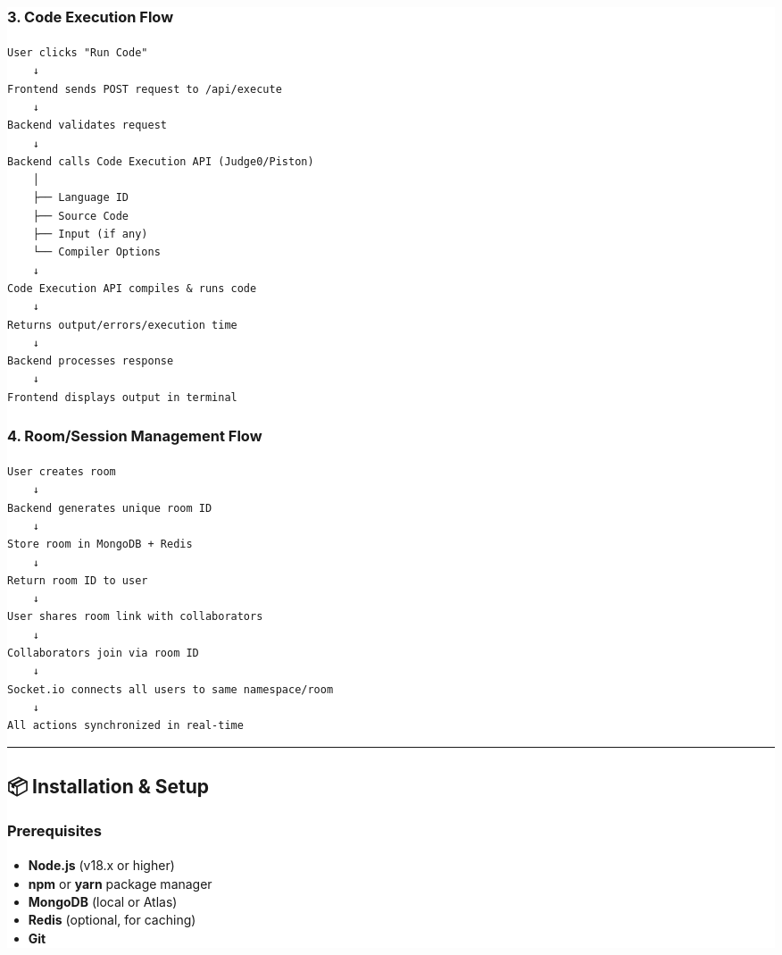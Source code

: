 ### 3. **Code Execution Flow**
```
User clicks "Run Code"
    ↓
Frontend sends POST request to /api/execute
    ↓
Backend validates request
    ↓
Backend calls Code Execution API (Judge0/Piston)
    │
    ├── Language ID
    ├── Source Code
    ├── Input (if any)
    └── Compiler Options
    ↓
Code Execution API compiles & runs code
    ↓
Returns output/errors/execution time
    ↓
Backend processes response
    ↓
Frontend displays output in terminal
```

### 4. **Room/Session Management Flow**
```
User creates room
    ↓
Backend generates unique room ID
    ↓
Store room in MongoDB + Redis
    ↓
Return room ID to user
    ↓
User shares room link with collaborators
    ↓
Collaborators join via room ID
    ↓
Socket.io connects all users to same namespace/room
    ↓
All actions synchronized in real-time
```

---

## 📦 Installation & Setup

### Prerequisites
- **Node.js** (v18.x or higher)
- **npm** or **yarn** package manager
- **MongoDB** (local or Atlas)
- **Redis** (optional, for caching)
- **Git**
